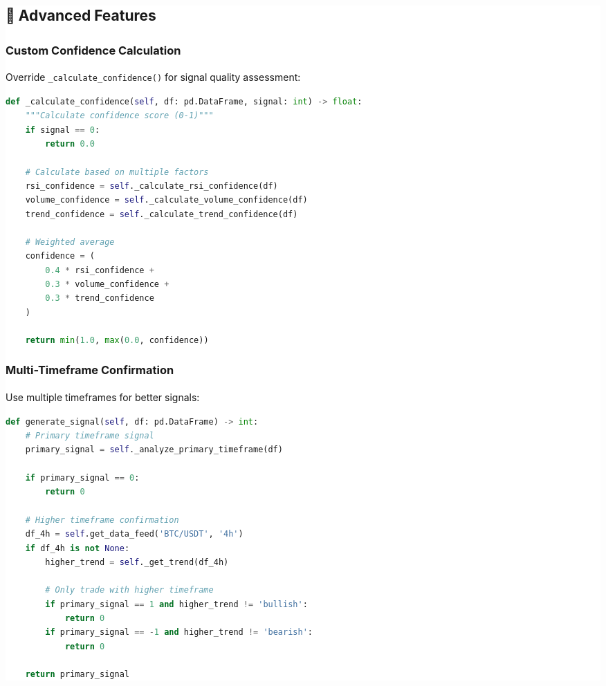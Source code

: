 
## 🔧 Advanced Features

### Custom Confidence Calculation

Override `_calculate_confidence()` for signal quality assessment:

```python
def _calculate_confidence(self, df: pd.DataFrame, signal: int) -> float:
    """Calculate confidence score (0-1)"""
    if signal == 0:
        return 0.0
    
    # Calculate based on multiple factors
    rsi_confidence = self._calculate_rsi_confidence(df)
    volume_confidence = self._calculate_volume_confidence(df)
    trend_confidence = self._calculate_trend_confidence(df)
    
    # Weighted average
    confidence = (
        0.4 * rsi_confidence +
        0.3 * volume_confidence +
        0.3 * trend_confidence
    )
    
    return min(1.0, max(0.0, confidence))
```

### Multi-Timeframe Confirmation

Use multiple timeframes for better signals:

```python
def generate_signal(self, df: pd.DataFrame) -> int:
    # Primary timeframe signal
    primary_signal = self._analyze_primary_timeframe(df)
    
    if primary_signal == 0:
        return 0
    
    # Higher timeframe confirmation
    df_4h = self.get_data_feed('BTC/USDT', '4h')
    if df_4h is not None:
        higher_trend = self._get_trend(df_4h)
        
        # Only trade with higher timeframe
        if primary_signal == 1 and higher_trend != 'bullish':
            return 0
        if primary_signal == -1 and higher_trend != 'bearish':
            return 0
    
    return primary_signal
```
